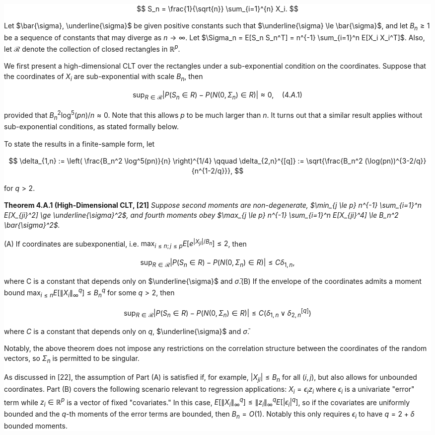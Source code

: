 $$
S_n = \frac{1}{\sqrt{n}} \sum_{i=1}^{n} X_i.
$$

Let $\bar{\sigma}, \underline{\sigma}$ be given positive constants such that $\underline{\sigma} \le \bar{\sigma}$, and let $B_n \ge 1$ be a sequence of constants that may diverge as $n \to \infty$.
Let $\Sigma_n = E[S_n S_n^T] = n^{-1} \sum_{i=1}^n E[X_i X_i^T]$. Also, let $\mathcal{R}$ denote the collection of closed rectangles in $\mathbb{R}^p$.

We first present a high-dimensional CLT over the rectangles
under a sub-exponential condition on the coordinates. Suppose
that the coordinates of $X_i$ are sub-exponential with scale $B_n$,
then

$$
\sup_{R \in \mathcal{R}} |P(S_n \in R) - P(N(0, \Sigma_n) \in R)| \approx 0, \quad (4.A.1)
$$

provided that $B_n^2 \log^5(pn)/n \approx 0$. Note that this allows $p$ to be
much larger than $n$. It turns out that a similar result applies
without sub-exponential conditions, as stated formally below.

To state the results in a finite-sample form, let

$$
\delta_{1,n} := \left( \frac{B_n^2 \log^5(pn)}{n} \right)^{1/4} \qquad \delta_{2,n}^{[q]} := \sqrt{\frac{B_n^2 (\log(pn))^{3-2/q}}{n^{1-2/q}}},
$$

for $q > 2$.

**Theorem 4.A.1 (High-Dimensional CLT, [21]** *Suppose second moments are non-degenerate, $\min_{j \le p} n^{-1} \sum_{i=1}^n E[X_{ji}^2] \ge \underline{\sigma}^2$, and fourth moments obey $\max_{j \le p} n^{-1} \sum_{i=1}^n E[X_{ji}^4] \le B_n^2 \bar{\sigma}^2$.*

(A) If coordinates are subexponential, i.e. $\max_{i \le n; j \le p} E \left[ e^{|X_{ji}|/B_n} \right] \le 2$, then

$$
\sup_{R \in \mathcal{R}} |P(S_n \in R) - P(N(0, \Sigma_n) \in R)| \le C \delta_{1,n},
$$

where C is a constant that depends only on $\underline{\sigma}$ and $\bar{\sigma}$.(B) If the envelope of the coordinates admits a moment bound $\max_{i \le n} E [\|X_i\|_{\infty}^q] \le B_n^q$ for some $q > 2$, then

$$
\sup_{R \in \mathcal{R}} |P(S_n \in R) - P(N(0, \Sigma_n) \in R)| \le C (\delta_{1,n} \vee \delta_{2,n}^{[q]})
$$

where $C$ is a constant that depends only on $q$, $\underline{\sigma}$ and $\bar{\sigma}$.

Notably, the above theorem does not impose any restrictions on the correlation structure between the coordinates of the random vectors, so $\Sigma_n$ is permitted to be singular.

As discussed in [22], the assumption of Part (A) is satisfied if, for example, $|X_{ji}| \le B_n$ for all $(i, j)$, but also allows for unbounded coordinates. Part (B) covers the following scenario relevant to regression applications: $X_i = \epsilon_i z_i$ where $\epsilon_i$ is a univariate "error" term while $z_i \in \mathbb{R}^p$ is a vector of fixed "covariates." In this case, $E [\|X_i\|_{\infty}^q] \le \|z_i\|_{\infty}^q E [|\epsilon_i|^q]$, so if the covariates are uniformly bounded and the $q$-th moments of the error terms are bounded, then $B_n = O(1)$. Notably this only requires $\epsilon_i$ to have $q = 2 + \delta$ bounded moments.
